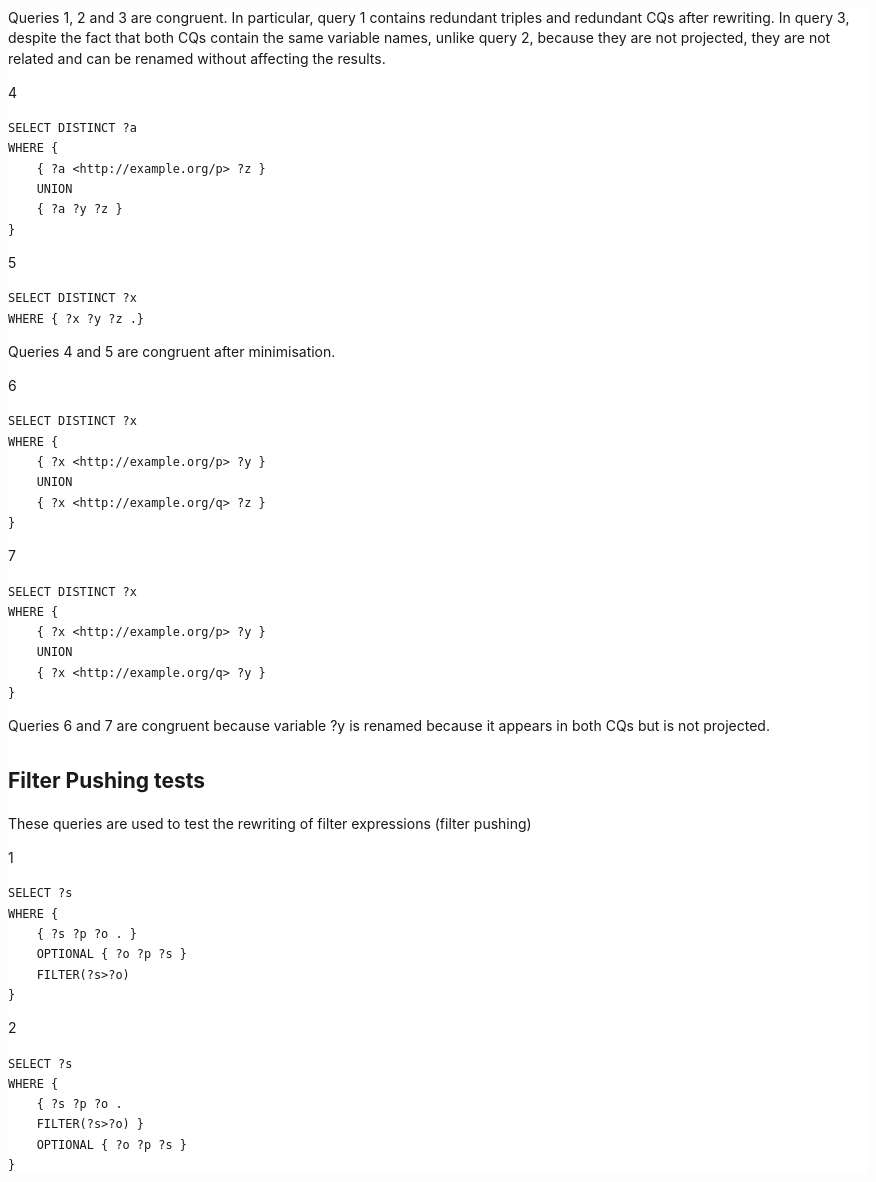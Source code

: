 Queries 1, 2 and 3 are congruent. In particular, query 1 contains redundant triples and redundant CQs after rewriting. In query 3,
despite the fact that both CQs contain the same variable names, unlike query 2, because they are not projected, they are not related and
can be renamed without affecting the results.

4
```
SELECT DISTINCT ?a 
WHERE { 
    { ?a <http://example.org/p> ?z } 
    UNION 
    { ?a ?y ?z }
}
```
5
```
SELECT DISTINCT ?x 
WHERE { ?x ?y ?z .}
```

Queries 4 and 5 are congruent after minimisation. 

6
```
SELECT DISTINCT ?x 
WHERE { 
    { ?x <http://example.org/p> ?y } 
    UNION 
    { ?x <http://example.org/q> ?z }
}
```
7
```
SELECT DISTINCT ?x 
WHERE { 
    { ?x <http://example.org/p> ?y } 
    UNION 
    { ?x <http://example.org/q> ?y }
}
```

Queries 6 and 7 are congruent because variable ?y is renamed because it appears in both CQs but is not projected.

## Filter Pushing tests

These queries are used to test the rewriting of filter expressions (filter pushing)

1
```
SELECT ?s 
WHERE {  
    { ?s ?p ?o . } 
    OPTIONAL { ?o ?p ?s }  
    FILTER(?s>?o) 
}
```
2
```
SELECT ?s 
WHERE {  
    { ?s ?p ?o . 
    FILTER(?s>?o) } 
    OPTIONAL { ?o ?p ?s }
}
```